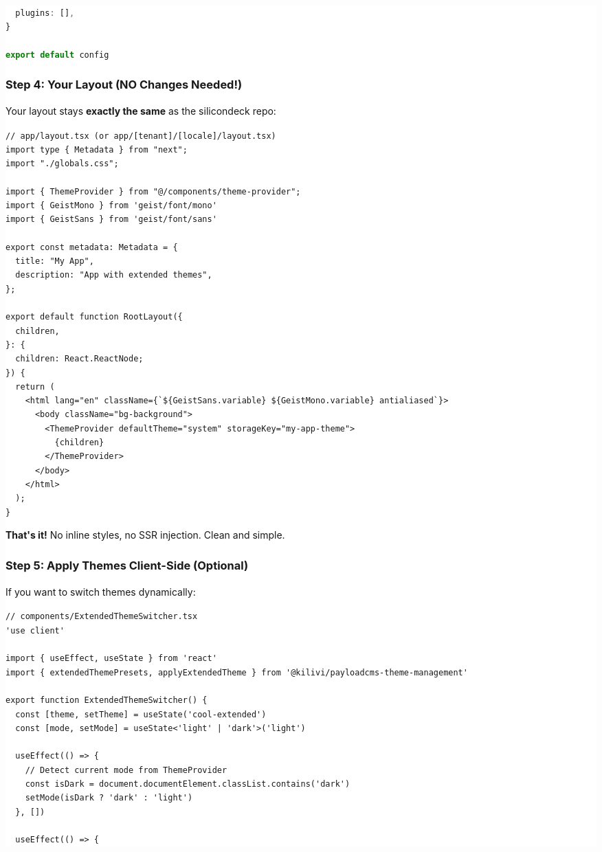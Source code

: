 ```typescript
  plugins: [],
}

export default config
```

### Step 4: Your Layout (NO Changes Needed!)

Your layout stays **exactly the same** as the silicondeck repo:

```tsx
// app/layout.tsx (or app/[tenant]/[locale]/layout.tsx)
import type { Metadata } from "next";
import "./globals.css";

import { ThemeProvider } from "@/components/theme-provider";
import { GeistMono } from 'geist/font/mono'
import { GeistSans } from 'geist/font/sans'

export const metadata: Metadata = {
  title: "My App",
  description: "App with extended themes",
};

export default function RootLayout({
  children,
}: {
  children: React.ReactNode;
}) {
  return (
    <html lang="en" className={`${GeistSans.variable} ${GeistMono.variable} antialiased`}>
      <body className="bg-background">
        <ThemeProvider defaultTheme="system" storageKey="my-app-theme">
          {children}
        </ThemeProvider>
      </body>
    </html>
  );
}
```

**That's it!** No inline styles, no SSR injection. Clean and simple.

### Step 5: Apply Themes Client-Side (Optional)

If you want to switch themes dynamically:

```tsx
// components/ExtendedThemeSwitcher.tsx
'use client'

import { useEffect, useState } from 'react'
import { extendedThemePresets, applyExtendedTheme } from '@kilivi/payloadcms-theme-management'

export function ExtendedThemeSwitcher() {
  const [theme, setTheme] = useState('cool-extended')
  const [mode, setMode] = useState<'light' | 'dark'>('light')

  useEffect(() => {
    // Detect current mode from ThemeProvider
    const isDark = document.documentElement.classList.contains('dark')
    setMode(isDark ? 'dark' : 'light')
  }, [])

  useEffect(() => {
```